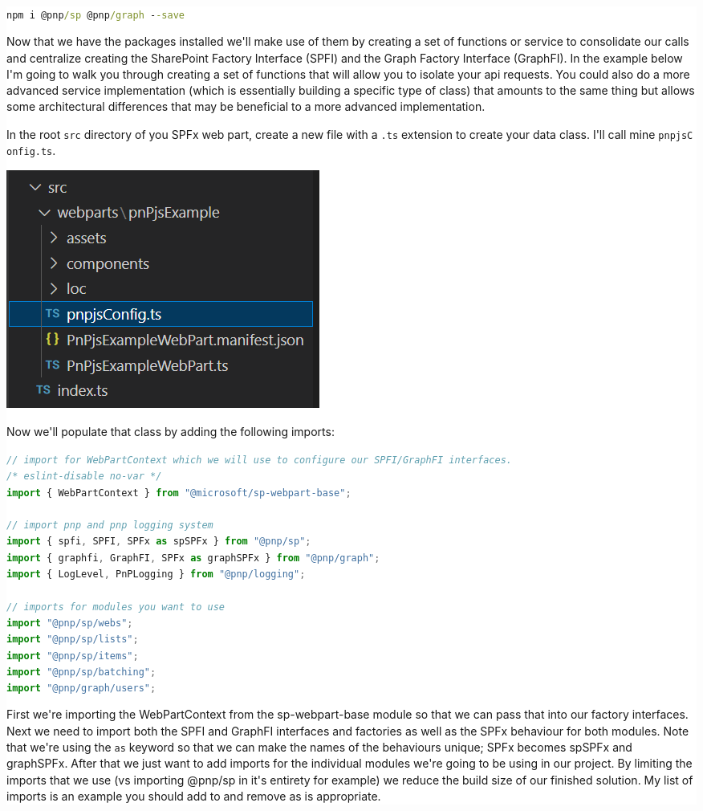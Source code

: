 ```cmd
npm i @pnp/sp @pnp/graph --save
```

Now that we have the packages installed we'll make use of them by creating a set of functions or service to consolidate our calls and centralize creating the SharePoint Factory Interface (SPFI) and the Graph Factory Interface (GraphFI). In the example below I'm going to walk you through creating a set of functions that will allow you to isolate your api requests. You could also do a more advanced service implementation (which is essentially building a specific type of class) that amounts to the same thing but allows some architectural differences that may be beneficial to a more advanced implementation.

In the root `src` directory of you SPFx web part, create a new file with a `.ts` extension to create your data class. I'll call mine `pnpjsConfig.ts`.

![Adding pnpjsConfig.ts file to src folder](images/directory_structure.png)

Now we'll populate that class by adding the following imports:

```ts
// import for WebPartContext which we will use to configure our SPFI/GraphFI interfaces.
/* eslint-disable no-var */
import { WebPartContext } from "@microsoft/sp-webpart-base";

// import pnp and pnp logging system
import { spfi, SPFI, SPFx as spSPFx } from "@pnp/sp";
import { graphfi, GraphFI, SPFx as graphSPFx } from "@pnp/graph";
import { LogLevel, PnPLogging } from "@pnp/logging";

// imports for modules you want to use
import "@pnp/sp/webs";
import "@pnp/sp/lists";
import "@pnp/sp/items";
import "@pnp/sp/batching";
import "@pnp/graph/users";
```

First we're importing the WebPartContext from the sp-webpart-base module so that we can pass that into our factory interfaces. Next we need to import both the SPFI and GraphFI interfaces and factories as well as the SPFx behaviour for both modules. Note that we're using the `as` keyword so that we can make the names of the behaviours unique; SPFx becomes spSPFx and graphSPFx. After that we just want to add imports for the individual modules we're going to be using in our project. By limiting the imports that we use (vs importing @pnp/sp in it's entirety for example) we reduce the build size of our finished solution. My list of imports is an example you should add to and remove as is appropriate.
